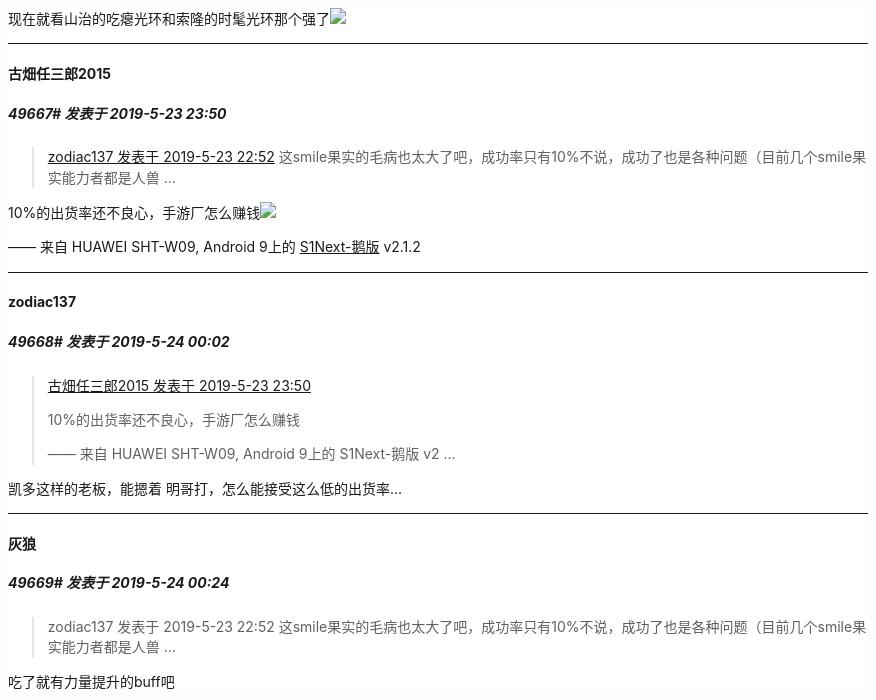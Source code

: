 


现在就看山治的吃瘪光环和索隆的时髦光环那个强了<img src="https://static.saraba1st.com/image/smiley/face2017/027.png" referrerpolicy="no-referrer">








-----

####  古畑任三郎2015  
##### 49667#       发表于 2019-5-23 23:50



<blockquote><a href="httphttps://bbs.saraba1st.com/2b/forum.php?mod=redirect&amp;goto=findpost&amp;pid=43825328&amp;ptid=98922" target="_blank">zodiac137 发表于 2019-5-23 22:52</a>
这smile果实的毛病也太大了吧，成功率只有10%不说，成功了也是各种问题（目前几个smile果实能力者都是人兽 ...</blockquote>
10%的出货率还不良心，手游厂怎么赚钱<img src="https://static.saraba1st.com/image/smiley/face2017/066.png" referrerpolicy="no-referrer">

—— 来自 HUAWEI SHT-W09, Android 9上的 [S1Next-鹅版](https://github.com/ykrank/S1-Next/releases) v2.1.2







-----

####  zodiac137  
##### 49668#       发表于 2019-5-24 00:02



<blockquote><a href="httphttps://bbs.saraba1st.com/2b/forum.php?mod=redirect&amp;goto=findpost&amp;pid=43826126&amp;ptid=98922" target="_blank">古畑任三郎2015 发表于 2019-5-23 23:50</a>

10%的出货率还不良心，手游厂怎么赚钱


—— 来自 HUAWEI SHT-W09, Android 9上的 S1Next-鹅版 v2 ...</blockquote>
凯多这样的老板，能摁着 明哥打，怎么能接受这么低的出货率...







-----

####  灰狼  
##### 49669#       发表于 2019-5-24 00:24



<blockquote>zodiac137 发表于 2019-5-23 22:52
这smile果实的毛病也太大了吧，成功率只有10%不说，成功了也是各种问题（目前几个smile果实能力者都是人兽 ...</blockquote>
吃了就有力量提升的buff吧


